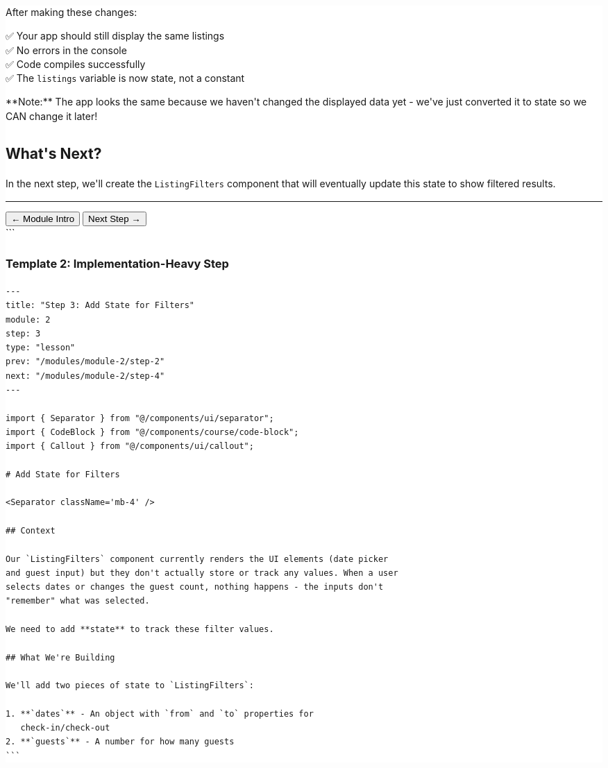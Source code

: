 After making these changes:

✅ Your app should still display the same listings  
✅ No errors in the console  
✅ Code compiles successfully  
✅ The `listings` variable is now state, not a constant

<Callout type="warning">
  **Note:** The app looks the same because we haven't changed the displayed data yet - we've just converted it to state so we CAN change it later!
</Callout>

## What's Next?

In the next step, we'll create the `ListingFilters` component that will
eventually update this state to show filtered results.

---

<div className="flex justify-between mt-8">
  <Button variant="outline" href="/modules/module-2">
    ← Module Intro
  </Button>
  <Button href="/modules/module-2/step-2">
    Next Step →
  </Button>
</div>
```

### Template 2: Implementation-Heavy Step

````mdx
---
title: "Step 3: Add State for Filters"
module: 2
step: 3
type: "lesson"
prev: "/modules/module-2/step-2"
next: "/modules/module-2/step-4"
---

import { Separator } from "@/components/ui/separator";
import { CodeBlock } from "@/components/course/code-block";
import { Callout } from "@/components/ui/callout";

# Add State for Filters

<Separator className='mb-4' />

## Context

Our `ListingFilters` component currently renders the UI elements (date picker
and guest input) but they don't actually store or track any values. When a user
selects dates or changes the guest count, nothing happens - the inputs don't
"remember" what was selected.

We need to add **state** to track these filter values.

## What We're Building

We'll add two pieces of state to `ListingFilters`:

1. **`dates`** - An object with `from` and `to` properties for
   check-in/check-out
2. **`guests`** - A number for how many guests
```